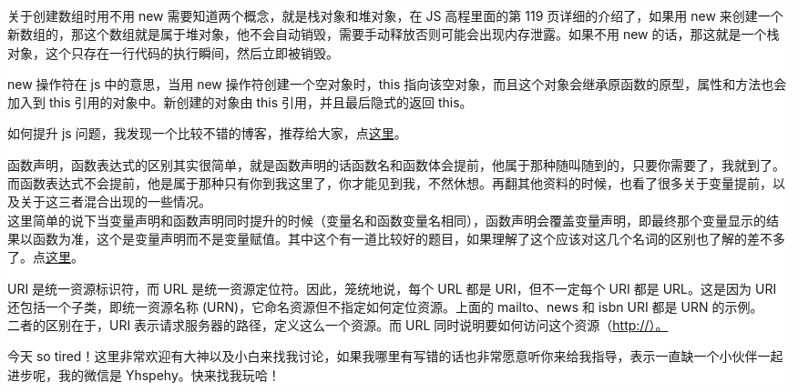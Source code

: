 关于创建数组时用不用 new 需要知道两个概念，就是栈对象和堆对象，在 JS 高程里面的第 119 页详细的介绍了，如果用 new 来创建一个新数组的，那这个数组就是属于堆对象，他不会自动销毁，需要手动释放否则可能会出现内存泄露。如果不用 new 的话，那这就是一个栈对象，这个只存在一行代码的执行瞬间，然后立即被销毁。

new 操作符在 js 中的意思，当用 new 操作符创建一个空对象时，this 指向该空对象，而且这个对象会继承原函数的原型，属性和方法也会加入到 this 引用的对象中。新创建的对象由 this 引用，并且最后隐式的返回 this。

如何提升 js 问题，我发现一个比较不错的博客，推荐给大家，点[这里](http://www.chinaz.com/web/2015/0626/417391.shtml)。

函数声明，函数表达式的区别其实很简单，就是函数声明的话函数名和函数体会提前，他属于那种随叫随到的，只要你需要了，我就到了。而函数表达式不会提前，他是属于那种只有你到我这里了，你才能见到我，不然休想。再翻其他资料的时候，也看了很多关于变量提前，以及关于这三者混合出现的一些情况。  
这里简单的说下当变量声明和函数声明同时提升的时候（变量名和函数变量名相同），函数声明会覆盖变量声明，即最终那个变量显示的结果以函数为准，这个是变量声明而不是变量赋值。其中这个有一道比较好的题目，如果理解了这个应该对这几个名词的区别也了解的差不多了。点[这里](https://segmentfault.com/q/1010000003872849?_ea=403075)。

URI 是统一资源标识符，而 URL 是统一资源定位符。因此，笼统地说，每个 URL 都是 URI，但不一定每个 URI 都是 URL。这是因为 URI 还包括一个子类，即统一资源名称 (URN)，它命名资源但不指定如何定位资源。上面的 mailto、news 和 isbn URI 都是 URN 的示例。  
二者的区别在于，URI 表示请求服务器的路径，定义这么一个资源。而 URL 同时说明要如何访问这个资源（<http://）。>

今天 so tired！这里非常欢迎有大神以及小白来找我讨论，如果我哪里有写错的话也非常愿意听你来给我指导，表示一直缺一个小伙伴一起进步呢，我的微信是 Yhspehy。快来找我玩哈！
